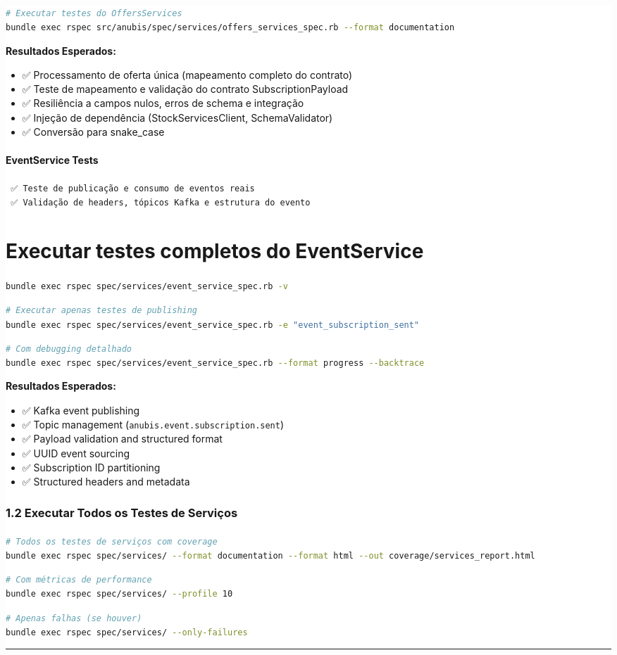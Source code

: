```bash
# Executar testes do OffersServices
bundle exec rspec src/anubis/spec/services/offers_services_spec.rb --format documentation
```

**Resultados Esperados:**
- ✅ Processamento de oferta única (mapeamento completo do contrato)
- ✅ Teste de mapeamento e validação do contrato SubscriptionPayload
- ✅ Resiliência a campos nulos, erros de schema e integração
- ✅ Injeção de dependência (StockServicesClient, SchemaValidator)
- ✅ Conversão para snake_case


#### **EventService Tests**
     ✅ Teste de publicação e consumo de eventos reais
     ✅ Validação de headers, tópicos Kafka e estrutura do evento
     
# Executar testes completos do EventService

```bash
bundle exec rspec spec/services/event_service_spec.rb -v
```

```bash
# Executar apenas testes de publishing
bundle exec rspec spec/services/event_service_spec.rb -e "event_subscription_sent"
```

```bash
# Com debugging detalhado
bundle exec rspec spec/services/event_service_spec.rb --format progress --backtrace
```

**Resultados Esperados:**
- ✅ Kafka event publishing
- ✅ Topic management (`anubis.event.subscription.sent`)
- ✅ Payload validation and structured format
- ✅ UUID event sourcing
- ✅ Subscription ID partitioning
- ✅ Structured headers and metadata

### **1.2 Executar Todos os Testes de Serviços**

```bash
# Todos os testes de serviços com coverage
bundle exec rspec spec/services/ --format documentation --format html --out coverage/services_report.html
```

```bash
# Com métricas de performance
bundle exec rspec spec/services/ --profile 10
```

```bash
# Apenas falhas (se houver)
bundle exec rspec spec/services/ --only-failures
```

---